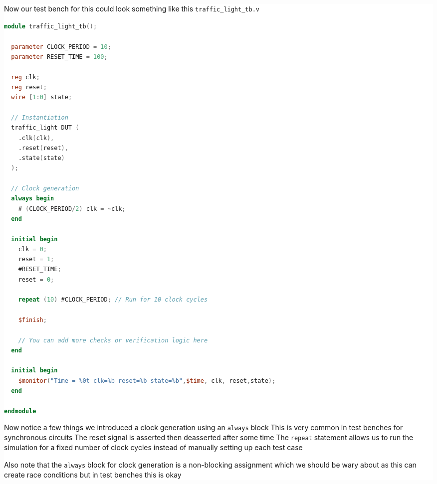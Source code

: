 ```verilog
```

Now our test bench for this could look something like this `traffic_light_tb.v`

```verilog
module traffic_light_tb();

  parameter CLOCK_PERIOD = 10;
  parameter RESET_TIME = 100;

  reg clk;
  reg reset;
  wire [1:0] state;

  // Instantiation
  traffic_light DUT (
    .clk(clk),
    .reset(reset),
    .state(state)
  );

  // Clock generation
  always begin
    # (CLOCK_PERIOD/2) clk = ~clk;
  end

  initial begin
    clk = 0;
    reset = 1;
    #RESET_TIME;
    reset = 0;

    repeat (10) #CLOCK_PERIOD; // Run for 10 clock cycles

    $finish;

    // You can add more checks or verification logic here
  end

  initial begin
    $monitor("Time = %0t clk=%b reset=%b state=%b",$time, clk, reset,state);
  end

endmodule
```

Now notice a few things we introduced a clock generation using an `always` block This is very common in test benches for synchronous circuits The reset signal is asserted then deasserted after some time The `repeat` statement allows us to run the simulation for a fixed number of clock cycles instead of manually setting up each test case

Also note that the `always` block for clock generation is a non-blocking assignment which we should be wary about as this can create race conditions but in test benches this is okay
